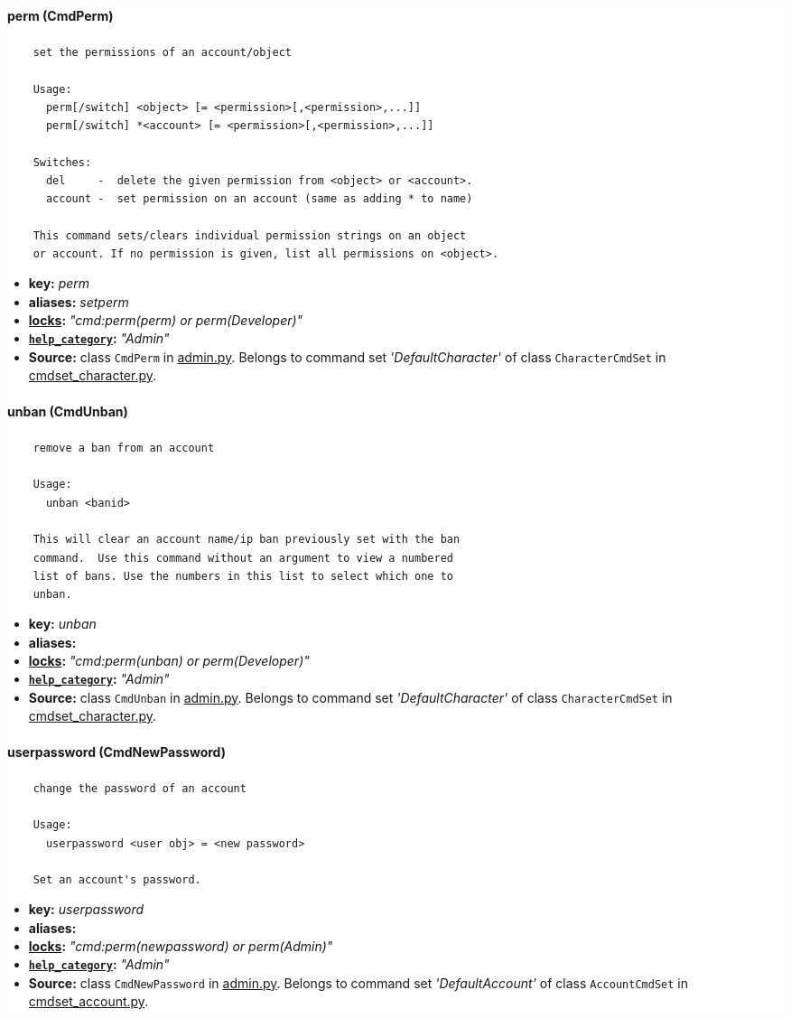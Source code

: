 
#### perm (CmdPerm)
```
    set the permissions of an account/object

    Usage:
      perm[/switch] <object> [= <permission>[,<permission>,...]]
      perm[/switch] *<account> [= <permission>[,<permission>,...]]

    Switches:
      del     -  delete the given permission from <object> or <account>.
      account -  set permission on an account (same as adding * to name)

    This command sets/clears individual permission strings on an object
    or account. If no permission is given, list all permissions on <object>.
```
- **key:** *perm*
- **aliases:** *setperm*
- **[locks](./Locks):** *"cmd:perm(perm) or perm(Developer)"*
- **[`help_category`](./Help-System):** *"Admin"*
- **Source:** class `CmdPerm` in
[admin.py](https://github.com/evennia/evennia/tree/master/evennia/commands/default/admin.py).
Belongs to command set *'DefaultCharacter'* of class `CharacterCmdSet` in [cmdset_character.py](https://github.com/evennia/evennia/tree/master/evennia/commands/default/cmdset_character.py).


#### unban (CmdUnban)
```
    remove a ban from an account

    Usage:
      unban <banid>

    This will clear an account name/ip ban previously set with the ban
    command.  Use this command without an argument to view a numbered
    list of bans. Use the numbers in this list to select which one to
    unban.
```
- **key:** *unban*
- **aliases:**
- **[locks](./Locks):** *"cmd:perm(unban) or perm(Developer)"*
- **[`help_category`](./Help-System):** *"Admin"*
- **Source:** class `CmdUnban` in
[admin.py](https://github.com/evennia/evennia/tree/master/evennia/commands/default/admin.py).
Belongs to command set *'DefaultCharacter'* of class `CharacterCmdSet` in [cmdset_character.py](https://github.com/evennia/evennia/tree/master/evennia/commands/default/cmdset_character.py).


#### userpassword (CmdNewPassword)
```
    change the password of an account

    Usage:
      userpassword <user obj> = <new password>

    Set an account's password.
```
- **key:** *userpassword*
- **aliases:**
- **[locks](./Locks):** *"cmd:perm(newpassword) or perm(Admin)"*
- **[`help_category`](./Help-System):** *"Admin"*
- **Source:** class `CmdNewPassword` in
[admin.py](https://github.com/evennia/evennia/tree/master/evennia/commands/default/admin.py).
Belongs to command set *'DefaultAccount'* of class `AccountCmdSet` in [cmdset_account.py](https://github.com/evennia/evennia/tree/master/evennia/commands/default/cmdset_account.py).
